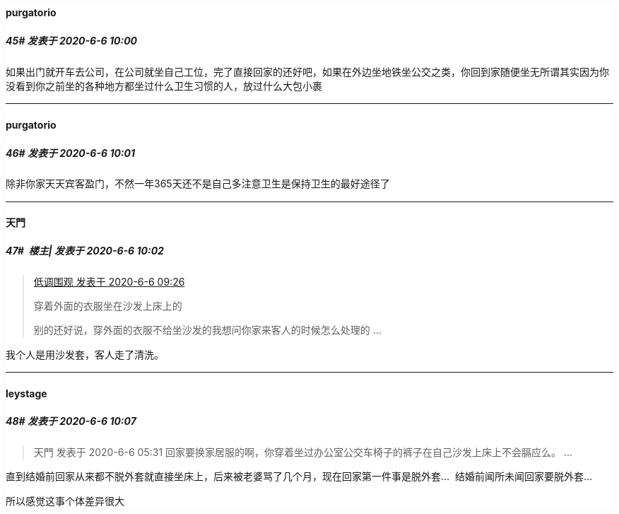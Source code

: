 ####  purgatorio  
##### 45#       发表于 2020-6-6 10:00




如果出门就开车去公司，在公司就坐自己工位，完了直接回家的还好吧，如果在外边坐地铁坐公交之类，你回到家随便坐无所谓其实因为你没看到你之前坐的各种地方都坐过什么卫生习惯的人，放过什么大包小裹







-----

####  purgatorio  
##### 46#       发表于 2020-6-6 10:01




除非你家天天宾客盈门，不然一年365天还不是自己多注意卫生是保持卫生的最好途径了







-----

####  天門  
##### 47#         楼主| 发表于 2020-6-6 10:02



<blockquote><a href="httphttps://bbs.saraba1st.com/2b/forum.php?mod=redirect&amp;goto=findpost&amp;pid=47695075&amp;ptid=1939879" target="_blank">低调围观 发表于 2020-6-6 09:26</a>

穿着外面的衣服坐在沙发上床上的


别的还好说，穿外面的衣服不给坐沙发的我想问你家来客人的时候怎么处理的 ...</blockquote>
我个人是用沙发套，客人走了清洗。







-----

####  leystage  
##### 48#       发表于 2020-6-6 10:07



<blockquote>天門 发表于 2020-6-6 05:31
回家要换家居服的啊，你穿着坐过办公室公交车椅子的裤子在自己沙发上床上不会膈应么。 ...</blockquote>
直到结婚前回家从来都不脱外套就直接坐床上，后来被老婆骂了几个月，现在回家第一件事是脱外套…  结婚前闻所未闻回家要脱外套…


所以感觉这事个体差异很大


